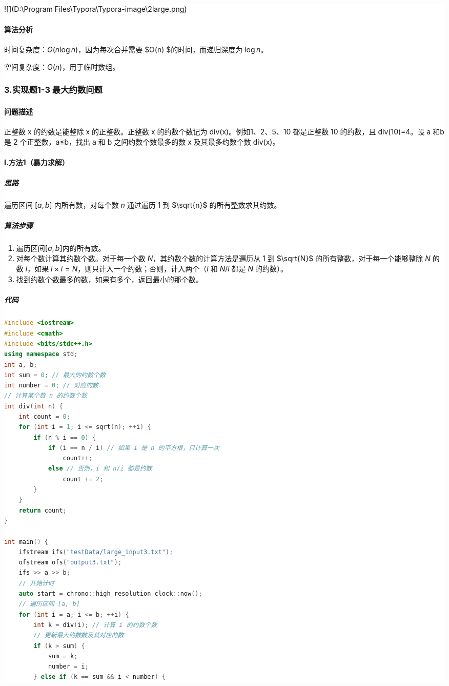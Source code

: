 ![](D:\Program Files\Typora\Typora-image\2large.png)

#### 算法分析

时间复杂度：$O(n \log n)$，因为每次合并需要 $O(n) $的时间，而递归深度为 $\log n$。

空间复杂度：$O(n)$​，用于临时数组。

### 3.实现题1-3 最大约数问题

#### 问题描述

正整数 x 的约数是能整除 x 的正整数。正整数 x 的约数个数记为 div(x)。例如1、2、5、10 都是正整数 10 的约数，且 div(10)=4。设 a 和b 是 2 个正整数，a≤b，找出 a 和 b 之间约数个数最多的数 x 及其最多约数个数 div(x)。

#### Ⅰ.方法1（暴力求解）

##### 思路

遍历区间 $[a, b]$ 内所有数，对每个数 $n$ 通过遍历 1 到 $\sqrt{n}$ 的所有整数求其约数。

##### 算法步骤

1. 遍历区间$[a, b]$内的所有数。
2. 对每个数计算其约数个数。对于每一个数 $N$，其约数个数的计算方法是遍历从 1 到 $\sqrt{N}$ 的所有整数，对于每一个能够整除 $N$ 的数 $i$，如果 $i×i=N$，则只计入一个约数；否则，计入两个（$i$ 和 $N/i$ 都是 $N$ 的约数）。
3. 找到约数个数最多的数，如果有多个，返回最小的那个数。

##### 代码

```c++
#include <iostream>
#include <cmath>
#include <bits/stdc++.h>
using namespace std;
int a, b;
int sum = 0; // 最大的约数个数
int number = 0; // 对应的数
// 计算某个数 n 的约数个数
int div(int n) {
    int count = 0;
    for (int i = 1; i <= sqrt(n); ++i) {
        if (n % i == 0) {
            if (i == n / i) // 如果 i 是 n 的平方根，只计算一次
                count++;
            else // 否则，i 和 n/i 都是约数
                count += 2;
        }
    }
    return count;
}

int main() {
    ifstream ifs("testData/large_input3.txt");
    ofstream ofs("output3.txt");
    ifs >> a >> b;
    // 开始计时
    auto start = chrono::high_resolution_clock::now();
    // 遍历区间 [a, b]
    for (int i = a; i <= b; ++i) {
        int k = div(i); // 计算 i 的约数个数
        // 更新最大约数数及其对应的数
        if (k > sum) {
            sum = k;
            number = i;
        } else if (k == sum && i < number) {
```